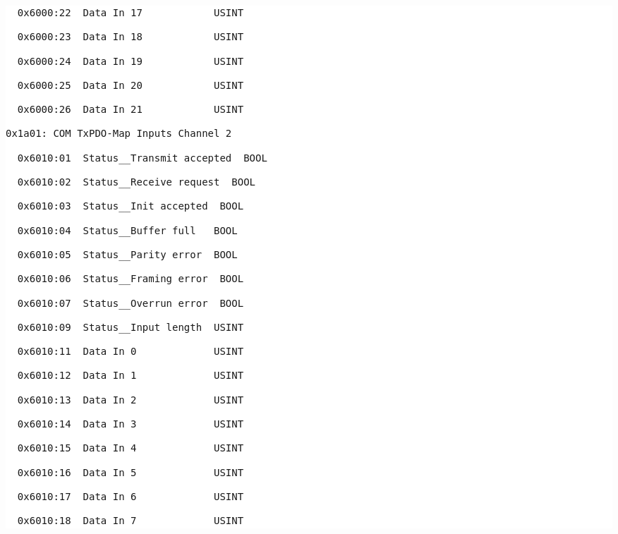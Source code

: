 <td colspan=5 align="left"><pre>  0x6000:22  Data In 17            USINT</pre></td>
</tr>
<tr>
<td colspan=5 align="left"><pre>  0x6000:23  Data In 18            USINT</pre></td>
</tr>
<tr>
<td colspan=5 align="left"><pre>  0x6000:24  Data In 19            USINT</pre></td>
</tr>
<tr>
<td colspan=5 align="left"><pre>  0x6000:25  Data In 20            USINT</pre></td>
</tr>
<tr>
<td colspan=5 align="left"><pre>  0x6000:26  Data In 21            USINT</pre></td>
</tr>
<tr>
<td colspan=5 align="left"><pre>0x1a01: COM TxPDO-Map Inputs Channel 2</pre></td>
</tr>
<tr>
<td colspan=5 align="left"><pre>  0x6010:01  Status__Transmit accepted  BOOL</pre></td>
</tr>
<tr>
<td colspan=5 align="left"><pre>  0x6010:02  Status__Receive request  BOOL</pre></td>
</tr>
<tr>
<td colspan=5 align="left"><pre>  0x6010:03  Status__Init accepted  BOOL</pre></td>
</tr>
<tr>
<td colspan=5 align="left"><pre>  0x6010:04  Status__Buffer full   BOOL</pre></td>
</tr>
<tr>
<td colspan=5 align="left"><pre>  0x6010:05  Status__Parity error  BOOL</pre></td>
</tr>
<tr>
<td colspan=5 align="left"><pre>  0x6010:06  Status__Framing error  BOOL</pre></td>
</tr>
<tr>
<td colspan=5 align="left"><pre>  0x6010:07  Status__Overrun error  BOOL</pre></td>
</tr>
<tr>
<td colspan=5 align="left"><pre>  0x6010:09  Status__Input length  USINT</pre></td>
</tr>
<tr>
<td colspan=5 align="left"><pre>  0x6010:11  Data In 0             USINT</pre></td>
</tr>
<tr>
<td colspan=5 align="left"><pre>  0x6010:12  Data In 1             USINT</pre></td>
</tr>
<tr>
<td colspan=5 align="left"><pre>  0x6010:13  Data In 2             USINT</pre></td>
</tr>
<tr>
<td colspan=5 align="left"><pre>  0x6010:14  Data In 3             USINT</pre></td>
</tr>
<tr>
<td colspan=5 align="left"><pre>  0x6010:15  Data In 4             USINT</pre></td>
</tr>
<tr>
<td colspan=5 align="left"><pre>  0x6010:16  Data In 5             USINT</pre></td>
</tr>
<tr>
<td colspan=5 align="left"><pre>  0x6010:17  Data In 6             USINT</pre></td>
</tr>
<tr>
<td colspan=5 align="left"><pre>  0x6010:18  Data In 7             USINT</pre></td>